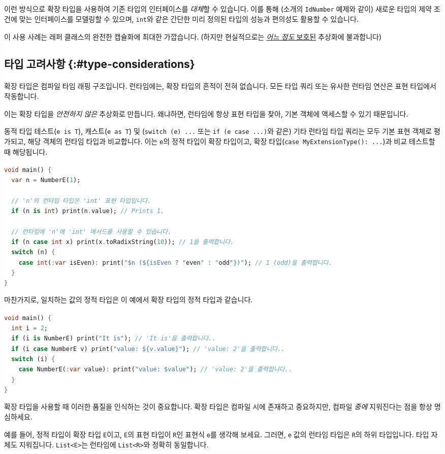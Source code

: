 이런 방식으로 확장 타입을 사용하여 기존 타입의 인터페이스를 *대체*할 수 있습니다. 
이를 통해 (소개의 `IdNumber` 예제와 같이) 새로운 타입의 제약 조건에 맞는 인터페이스를 모델링할 수 있으며, 
`int`와 같은 간단한 미리 정의된 타입의 성능과 편의성도 활용할 수 있습니다.

이 사용 사례는 래퍼 클래스의 완전한 캡슐화에 최대한 가깝습니다.
(하지만 현실적으로는 [*어느 정도* 보호된](#type-considerations) 추상화에 불과합니다)

## 타입 고려사항 {:#type-considerations}

확장 타입은 컴파일 타임 래핑 구조입니다. 
런타임에는, 확장 타입의 흔적이 전혀 없습니다. 
모든 타입 쿼리 또는 유사한 런타임 연산은 표현 타입에서 작동합니다.

이는 확장 타입을 *안전하지 않은* 추상화로 만듭니다. 
왜냐하면, 런타임에 항상 표현 타입을 찾아, 기본 객체에 액세스할 수 있기 때문입니다.

동적 타입 테스트(`e is T`), 캐스트(`e as T`) 및 
(`switch (e) ...` 또는 `if (e case ...)`와 같은) 기타 런타임 타입 쿼리는 모두 기본 표현 객체로 평가되고, 
해당 객체의 런타임 타입과 비교합니다. 
이는 `e`의 정적 타입이 확장 타입이고, 확장 타입(`case MyExtensionType(): ...`)과 비교 테스트할 때 해당됩니다.

```dart
void main() {
  var n = NumberE(1);

  // 'n'의 런타임 타입은 'int' 표현 타입입니다.
  if (n is int) print(n.value); // Prints 1.

  // 런타임에 'n'에 'int' 메서드를 사용할 수 있습니다.
  if (n case int x) print(x.toRadixString(10)); // 1을 출력합니다.
  switch (n) {
    case int(:var isEven): print("$n (${isEven ? "even" : "odd"})"); // 1 (odd)을 출력합니다.
  }
}
```

마찬가지로, 일치하는 값의 정적 타입은 이 예에서 확장 타입의 정적 타입과 같습니다.

```dart
void main() {
  int i = 2;
  if (i is NumberE) print("It is"); // 'It is'을 출력합니다..
  if (i case NumberE v) print("value: ${v.value}"); // 'value: 2'을 출력합니다..
  switch (i) {
    case NumberE(:var value): print("value: $value"); // 'value: 2'을 출력합니다..
  }
}
```

확장 타입을 사용할 때 이러한 품질을 인식하는 것이 중요합니다. 
확장 타입은 컴파일 시에 존재하고 중요하지만, 컴파일 _중에_ 지워진다는 점을 항상 명심하세요.

예를 들어, 정적 타입이 확장 타입 `E`이고, `E`의 표현 타입이 `R`인 표현식 `e`를 생각해 보세요. 
그러면, `e` 값의 런타임 타입은 `R`의 하위 타입입니다. 타입 자체도 지워집니다. 
`List<E>`는 런타임에 `List<R>`와 정확히 동일합니다.
